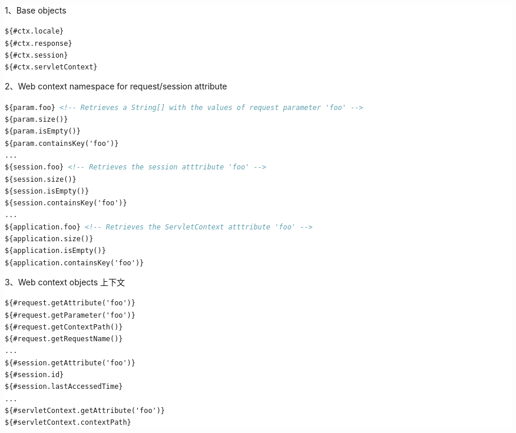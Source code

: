 1、Base objects

```html
${#ctx.locale}
${#ctx.response} 
${#ctx.session} 
${#ctx.servletContext}
```

2、Web context namespace for request/session attribute

```html
${param.foo} <!-- Retrieves a String[] with the values of request parameter 'foo' -->
${param.size()} 
${param.isEmpty()} 
${param.containsKey('foo')}
...
${session.foo} <!-- Retrieves the session atttribute 'foo' -->
${session.size()} 
${session.isEmpty()} 
${session.containsKey('foo')}
...
${application.foo} <!-- Retrieves the ServletContext atttribute 'foo' -->
${application.size()} 
${application.isEmpty()} 
${application.containsKey('foo')}  
```

3、Web context objects 上下文

```html
${#request.getAttribute('foo')} 
${#request.getParameter('foo')} 
${#request.getContextPath()} 
${#request.getRequestName()}
...
${#session.getAttribute('foo')} 
${#session.id} 
${#session.lastAccessedTime}
...
${#servletContext.getAttribute('foo')} 
${#servletContext.contextPath}
```
